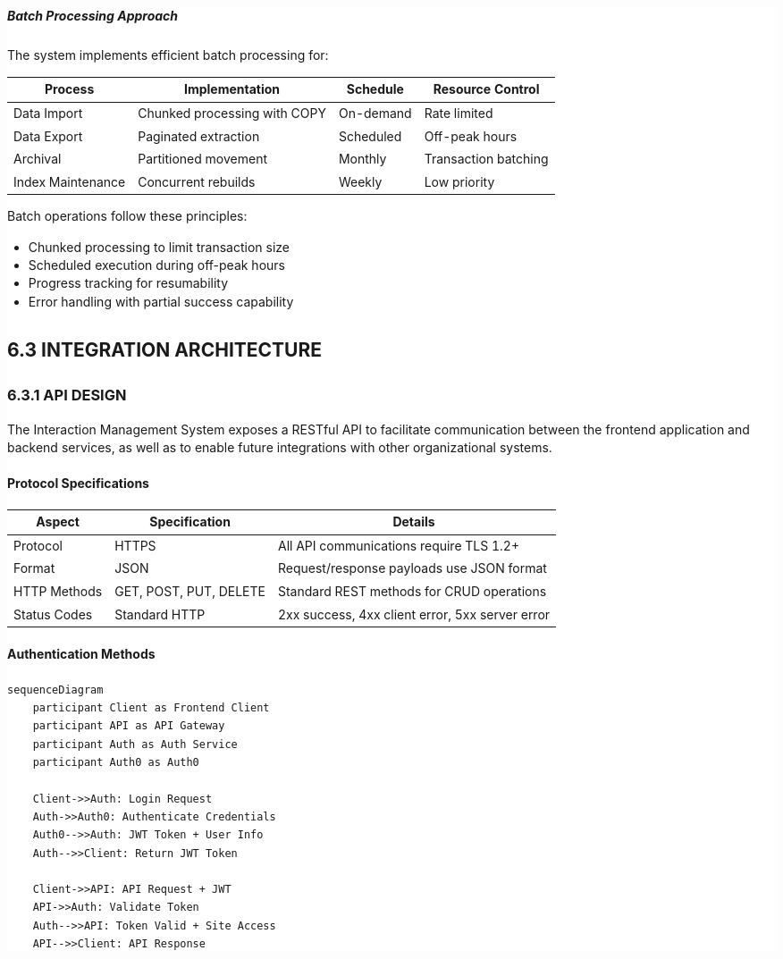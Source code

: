 ##### Batch Processing Approach

The system implements efficient batch processing for:

| Process | Implementation | Schedule | Resource Control |
|---------|----------------|----------|-----------------|
| Data Import | Chunked processing with COPY | On-demand | Rate limited |
| Data Export | Paginated extraction | Scheduled | Off-peak hours |
| Archival | Partitioned movement | Monthly | Transaction batching |
| Index Maintenance | Concurrent rebuilds | Weekly | Low priority |

Batch operations follow these principles:
- Chunked processing to limit transaction size
- Scheduled execution during off-peak hours
- Progress tracking for resumability
- Error handling with partial success capability

## 6.3 INTEGRATION ARCHITECTURE

### 6.3.1 API DESIGN

The Interaction Management System exposes a RESTful API to facilitate communication between the frontend application and backend services, as well as to enable future integrations with other organizational systems.

#### Protocol Specifications

| Aspect | Specification | Details |
|--------|--------------|---------|
| Protocol | HTTPS | All API communications require TLS 1.2+ |
| Format | JSON | Request/response payloads use JSON format |
| HTTP Methods | GET, POST, PUT, DELETE | Standard REST methods for CRUD operations |
| Status Codes | Standard HTTP | 2xx success, 4xx client error, 5xx server error |

#### Authentication Methods

```mermaid
sequenceDiagram
    participant Client as Frontend Client
    participant API as API Gateway
    participant Auth as Auth Service
    participant Auth0 as Auth0
    
    Client->>Auth: Login Request
    Auth->>Auth0: Authenticate Credentials
    Auth0-->>Auth: JWT Token + User Info
    Auth-->>Client: Return JWT Token
    
    Client->>API: API Request + JWT
    API->>Auth: Validate Token
    Auth-->>API: Token Valid + Site Access
    API-->>Client: API Response
```
